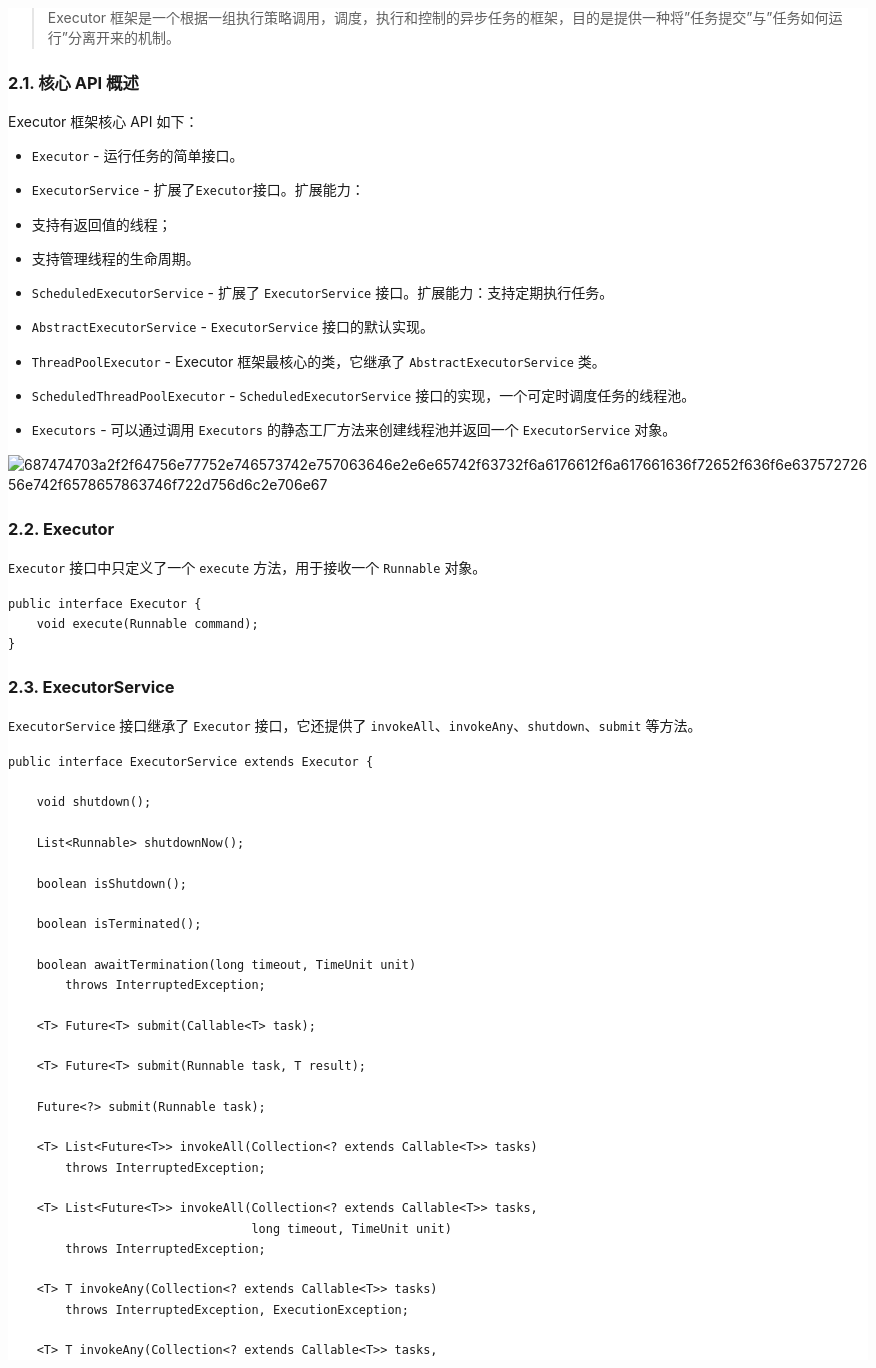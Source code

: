 > Executor 框架是一个根据一组执行策略调用，调度，执行和控制的异步任务的框架，目的是提供一种将”任务提交”与”任务如何运行”分离开来的机制。

### 2.1. 核心 API 概述

Executor 框架核心 API 如下：

- `Executor` - 运行任务的简单接口。

- `ExecutorService` - 扩展了`Executor`接口。扩展能力：
- 支持有返回值的线程；
- 支持管理线程的生命周期。
- `ScheduledExecutorService` - 扩展了 `ExecutorService` 接口。扩展能力：支持定期执行任务。

- `AbstractExecutorService` - `ExecutorService` 接口的默认实现。

- `ThreadPoolExecutor` - Executor 框架最核心的类，它继承了 `AbstractExecutorService` 类。

- `ScheduledThreadPoolExecutor` - `ScheduledExecutorService` 接口的实现，一个可定时调度任务的线程池。

- `Executors` - 可以通过调用 `Executors` 的静态工厂方法来创建线程池并返回一个 `ExecutorService` 对象。

![687474703a2f2f64756e77752e746573742e757063646e2e6e65742f63732f6a6176612f6a617661636f72652f636f6e63757272656e742f6578657863746f722d756d6c2e706e67](https://homan-blog.oss-cn-beijing.aliyuncs.com/study-demo/java-core-demo/20210322222237.png)

### 2.2. Executor

`Executor` 接口中只定义了一个 `execute` 方法，用于接收一个 `Runnable` 对象。

```
public interface Executor {
    void execute(Runnable command);
}
```

### 2.3. ExecutorService

`ExecutorService` 接口继承了 `Executor` 接口，它还提供了 `invokeAll`、`invokeAny`、`shutdown`、`submit` 等方法。

```
public interface ExecutorService extends Executor {

    void shutdown();

    List<Runnable> shutdownNow();

    boolean isShutdown();

    boolean isTerminated();

    boolean awaitTermination(long timeout, TimeUnit unit)
        throws InterruptedException;

    <T> Future<T> submit(Callable<T> task);

    <T> Future<T> submit(Runnable task, T result);

    Future<?> submit(Runnable task);

    <T> List<Future<T>> invokeAll(Collection<? extends Callable<T>> tasks)
        throws InterruptedException;

    <T> List<Future<T>> invokeAll(Collection<? extends Callable<T>> tasks,
                                  long timeout, TimeUnit unit)
        throws InterruptedException;

    <T> T invokeAny(Collection<? extends Callable<T>> tasks)
        throws InterruptedException, ExecutionException;

    <T> T invokeAny(Collection<? extends Callable<T>> tasks,
```